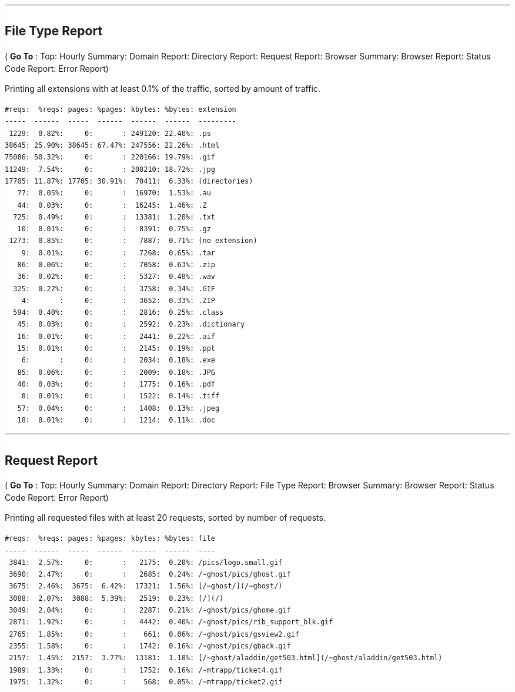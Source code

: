 
* * *

## File Type Report

( **Go To** : Top: Hourly Summary: Domain Report: Directory Report: Request
Report: Browser Summary: Browser Report: Status Code Report: Error Report)

Printing all extensions with at least 0.1% of the traffic, sorted by amount of
traffic.

    
    
    #reqs:  %reqs: pages: %pages: kbytes: %bytes: extension
    -----  ------  -----  ------  ------  ------  ---------
     1229:  0.82%:     0:       : 249120: 22.40%: .ps
    38645: 25.90%: 38645: 67.47%: 247556: 22.26%: .html
    75086: 50.32%:     0:       : 220166: 19.79%: .gif
    11249:  7.54%:     0:       : 208210: 18.72%: .jpg
    17705: 11.87%: 17705: 30.91%:  70411:  6.33%: (directories)
       77:  0.05%:     0:       :  16970:  1.53%: .au
       44:  0.03%:     0:       :  16245:  1.46%: .Z
      725:  0.49%:     0:       :  13381:  1.20%: .txt
       10:  0.01%:     0:       :   8391:  0.75%: .gz
     1273:  0.85%:     0:       :   7887:  0.71%: (no extension)
        9:  0.01%:     0:       :   7268:  0.65%: .tar
       86:  0.06%:     0:       :   7058:  0.63%: .zip
       36:  0.02%:     0:       :   5327:  0.48%: .wav
      325:  0.22%:     0:       :   3758:  0.34%: .GIF
        4:       :     0:       :   3652:  0.33%: .ZIP
      594:  0.40%:     0:       :   2816:  0.25%: .class
       45:  0.03%:     0:       :   2592:  0.23%: .dictionary
       16:  0.01%:     0:       :   2441:  0.22%: .aif
       15:  0.01%:     0:       :   2145:  0.19%: .ppt
        6:       :     0:       :   2034:  0.18%: .exe
       85:  0.06%:     0:       :   2009:  0.18%: .JPG
       40:  0.03%:     0:       :   1775:  0.16%: .pdf
        8:  0.01%:     0:       :   1522:  0.14%: .tiff
       57:  0.04%:     0:       :   1408:  0.13%: .jpeg
       18:  0.01%:     0:       :   1214:  0.11%: .doc
    

* * *

## Request Report

( **Go To** : Top: Hourly Summary: Domain Report: Directory Report: File Type
Report: Browser Summary: Browser Report: Status Code Report: Error Report)

Printing all requested files with at least 20 requests, sorted by number of
requests.

    
    
    #reqs:  %reqs: pages: %pages: kbytes: %bytes: file
    -----  ------  -----  ------  ------  ------  ----
     3841:  2.57%:     0:       :   2175:  0.20%: /pics/logo.small.gif
     3690:  2.47%:     0:       :   2685:  0.24%: /~ghost/pics/ghost.gif
     3675:  2.46%:  3675:  6.42%:  17321:  1.56%: [/~ghost/](/~ghost/)
     3088:  2.07%:  3088:  5.39%:   2519:  0.23%: [/](/)
     3049:  2.04%:     0:       :   2287:  0.21%: /~ghost/pics/ghome.gif
     2871:  1.92%:     0:       :   4442:  0.40%: /~ghost/pics/rib_support_blk.gif
     2765:  1.85%:     0:       :    661:  0.06%: /~ghost/pics/gsview2.gif
     2355:  1.58%:     0:       :   1742:  0.16%: /~ghost/pics/gback.gif
     2157:  1.45%:  2157:  3.77%:  13181:  1.18%: [/~ghost/aladdin/get503.html](/~ghost/aladdin/get503.html)
     1989:  1.33%:     0:       :   1752:  0.16%: /~mtrapp/ticket4.gif
     1975:  1.32%:     0:       :    568:  0.05%: /~mtrapp/ticket2.gif